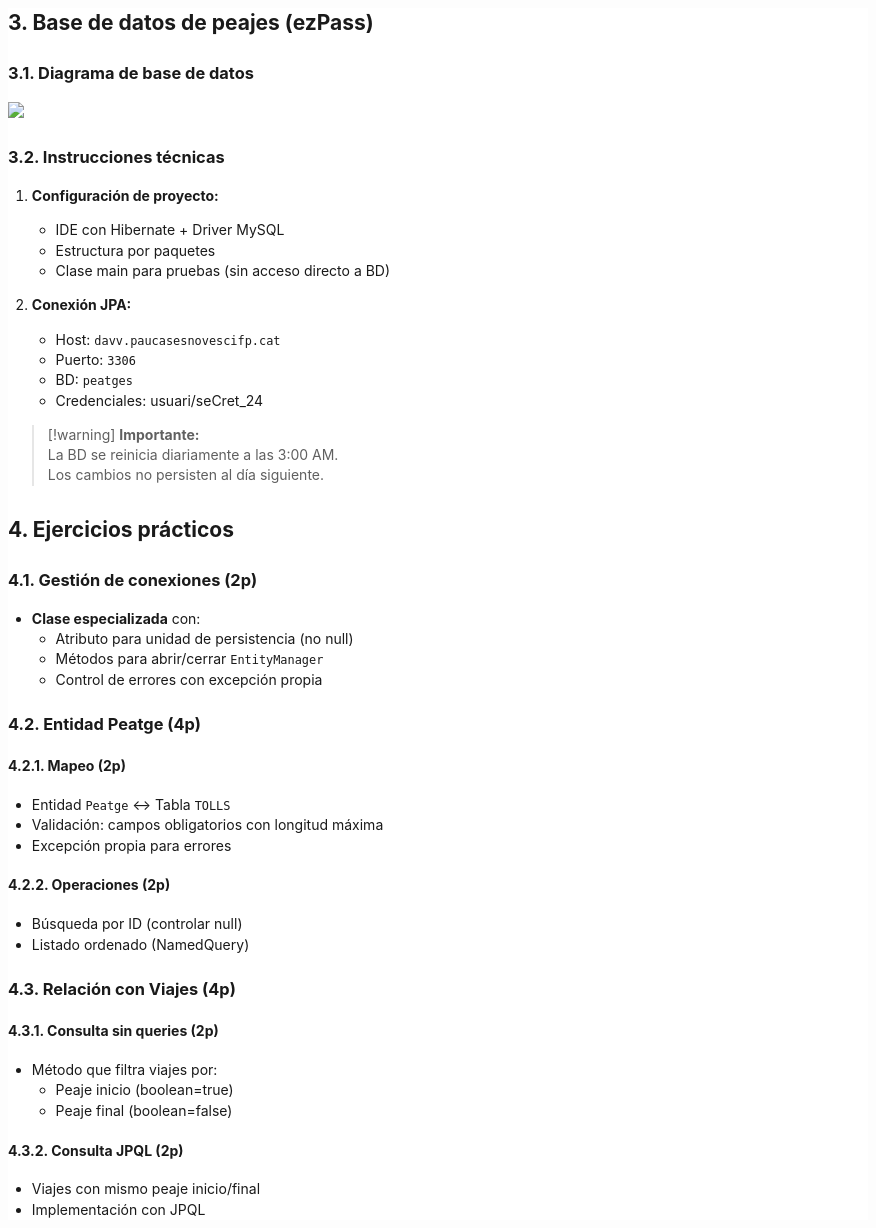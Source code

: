 ## 3. Base de datos de peajes (ezPass)

### 3.1. **Diagrama de base de datos**

![](../../../_Media/Imágenes/AD/Pasted%20image%2020250223174324.png)

### 3.2. **Instrucciones técnicas**
1. **Configuración de proyecto:**  
   - IDE con Hibernate + Driver MySQL  
   - Estructura por paquetes  
   - Clase main para pruebas (sin acceso directo a BD)

2. **Conexión JPA:**  
   - Host: `davv.paucasesnovescifp.cat`  
   - Puerto: `3306`  
   - BD: `peatges`  
   - Credenciales: usuari/seCret_24  

> [!warning] **Importante:**  
> La BD se reinicia diariamente a las 3:00 AM.  
> Los cambios no persisten al día siguiente.

## 4. Ejercicios prácticos

### 4.1. **Gestión de conexiones (2p)**
- **Clase especializada** con:  
  - Atributo para unidad de persistencia (no null)  
  - Métodos para abrir/cerrar `EntityManager`  
  - Control de errores con excepción propia  

### 4.2. **Entidad Peatge (4p)**
#### 4.2.1. Mapeo (2p)
- Entidad `Peatge` ↔ Tabla `TOLLS`  
- Validación: campos obligatorios con longitud máxima  
- Excepción propia para errores  

#### 4.2.2. Operaciones (2p)
- Búsqueda por ID (controlar null)  
- Listado ordenado (NamedQuery)  

### 4.3. **Relación con Viajes (4p)**
#### 4.3.1. Consulta sin queries (2p)
- Método que filtra viajes por:  
  - Peaje inicio (boolean=true)  
  - Peaje final (boolean=false)  

#### 4.3.2. Consulta JPQL (2p)
- Viajes con mismo peaje inicio/final  
- Implementación con JPQL  
